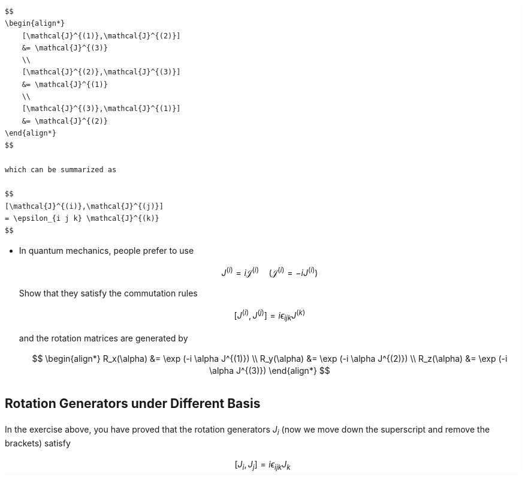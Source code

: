     $$
    \begin{align*}
        [\mathcal{J}^{(1)},\mathcal{J}^{(2)}]
        &= \mathcal{J}^{(3)}
        \\
        [\mathcal{J}^{(2)},\mathcal{J}^{(3)}]
        &= \mathcal{J}^{(1)}
        \\
        [\mathcal{J}^{(3)},\mathcal{J}^{(1)}]
        &= \mathcal{J}^{(2)}
    \end{align*}
    $$

    which can be summarized as

    $$
    [\mathcal{J}^{(i)},\mathcal{J}^{(j)}]
    = \epsilon_{i j k} \mathcal{J}^{(k)}
    $$

- In quantum mechanics, people prefer to use

    $$
    J^{(i)}=i \mathcal{J}^{(i)}
    \quad
    (\mathcal{J}^{(i)}=-i J^{(i)})
    $$

    Show that they satisfy the commutation rules

    $$
    [J^{(i)},J^{(j)}] = i \epsilon_{i j k} J^{(k)}
    $$

    and the rotation matrices are generated by

    $$
    \begin{align*}
        R_x(\alpha) &= \exp (-i \alpha  J^{(1)}) 
        \\
        R_y(\alpha) &= \exp (-i \alpha  J^{(2)})
        \\
        R_z(\alpha) &= \exp (-i \alpha  J^{(3)})
    \end{align*}
    $$

## Rotation Generators under Different Basis

In the exercise above, you have proved that the rotation generators $J_i$ (now we move down the superscript and remove the brackets) satisfy

$$
[J_i,J_j] = i \epsilon_{i j k} J_k
$$
